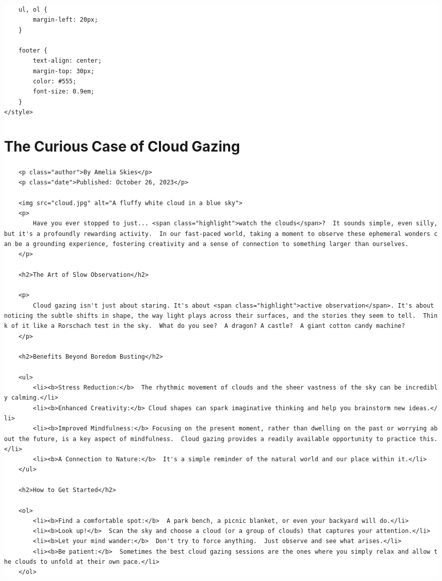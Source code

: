         ul, ol {
            margin-left: 20px;
        }

        footer {
            text-align: center;
            margin-top: 30px;
            color: #555;
            font-size: 0.9em;
        }
    </style>
</head>
<body>
    <div class="container">
        <h1>The Curious Case of Cloud Gazing</h1>

        <p class="author">By Amelia Skies</p>
        <p class="date">Published: October 26, 2023</p>

        <img src="cloud.jpg" alt="A fluffy white cloud in a blue sky">
        <p>
            Have you ever stopped to just... <span class="highlight">watch the clouds</span>?  It sounds simple, even silly, but it's a profoundly rewarding activity.  In our fast-paced world, taking a moment to observe these ephemeral wonders can be a grounding experience, fostering creativity and a sense of connection to something larger than ourselves.
        </p>

        <h2>The Art of Slow Observation</h2>

        <p>
            Cloud gazing isn't just about staring. It's about <span class="highlight">active observation</span>. It's about noticing the subtle shifts in shape, the way light plays across their surfaces, and the stories they seem to tell.  Think of it like a Rorschach test in the sky.  What do you see?  A dragon? A castle?  A giant cotton candy machine?
        </p>

        <h2>Benefits Beyond Boredom Busting</h2>

        <ul>
            <li><b>Stress Reduction:</b>  The rhythmic movement of clouds and the sheer vastness of the sky can be incredibly calming.</li>
            <li><b>Enhanced Creativity:</b> Cloud shapes can spark imaginative thinking and help you brainstorm new ideas.</li>
            <li><b>Improved Mindfulness:</b> Focusing on the present moment, rather than dwelling on the past or worrying about the future, is a key aspect of mindfulness.  Cloud gazing provides a readily available opportunity to practice this.</li>
            <li><b>A Connection to Nature:</b>  It's a simple reminder of the natural world and our place within it.</li>
        </ul>

        <h2>How to Get Started</h2>

        <ol>
            <li><b>Find a comfortable spot:</b>  A park bench, a picnic blanket, or even your backyard will do.</li>
            <li><b>Look up!</b>  Scan the sky and choose a cloud (or a group of clouds) that captures your attention.</li>
            <li><b>Let your mind wander:</b>  Don't try to force anything.  Just observe and see what arises.</li>
            <li><b>Be patient:</b>  Sometimes the best cloud gazing sessions are the ones where you simply relax and allow the clouds to unfold at their own pace.</li>
        </ol>
